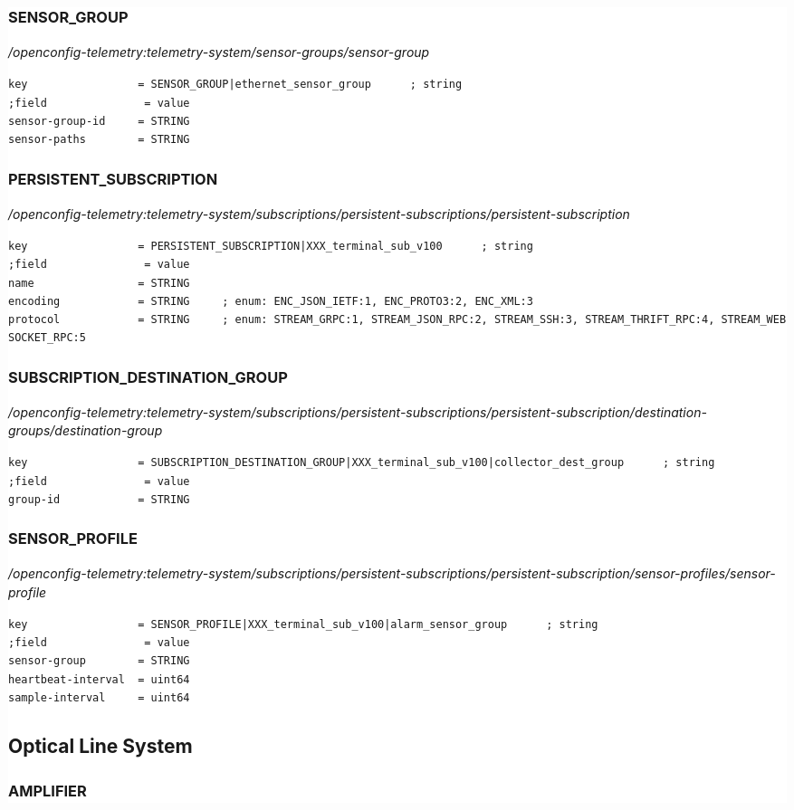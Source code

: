 ### SENSOR_GROUP

*/openconfig-telemetry:telemetry-system/sensor-groups/sensor-group*

```
key                 = SENSOR_GROUP|ethernet_sensor_group      ; string
;field               = value
sensor-group-id     = STRING
sensor-paths        = STRING
```

### PERSISTENT_SUBSCRIPTION

*/openconfig-telemetry:telemetry-system/subscriptions/persistent-subscriptions/persistent-subscription*

```
key                 = PERSISTENT_SUBSCRIPTION|XXX_terminal_sub_v100      ; string
;field               = value
name                = STRING
encoding            = STRING     ; enum: ENC_JSON_IETF:1, ENC_PROTO3:2, ENC_XML:3
protocol            = STRING     ; enum: STREAM_GRPC:1, STREAM_JSON_RPC:2, STREAM_SSH:3, STREAM_THRIFT_RPC:4, STREAM_WEBSOCKET_RPC:5
```

### SUBSCRIPTION_DESTINATION_GROUP

*/openconfig-telemetry:telemetry-system/subscriptions/persistent-subscriptions/persistent-subscription/destination-groups/destination-group*

```
key                 = SUBSCRIPTION_DESTINATION_GROUP|XXX_terminal_sub_v100|collector_dest_group      ; string
;field               = value
group-id            = STRING
```

### SENSOR_PROFILE

*/openconfig-telemetry:telemetry-system/subscriptions/persistent-subscriptions/persistent-subscription/sensor-profiles/sensor-profile*

```
key                 = SENSOR_PROFILE|XXX_terminal_sub_v100|alarm_sensor_group      ; string
;field               = value
sensor-group        = STRING
heartbeat-interval  = uint64
sample-interval     = uint64
```

## Optical Line System

### AMPLIFIER
